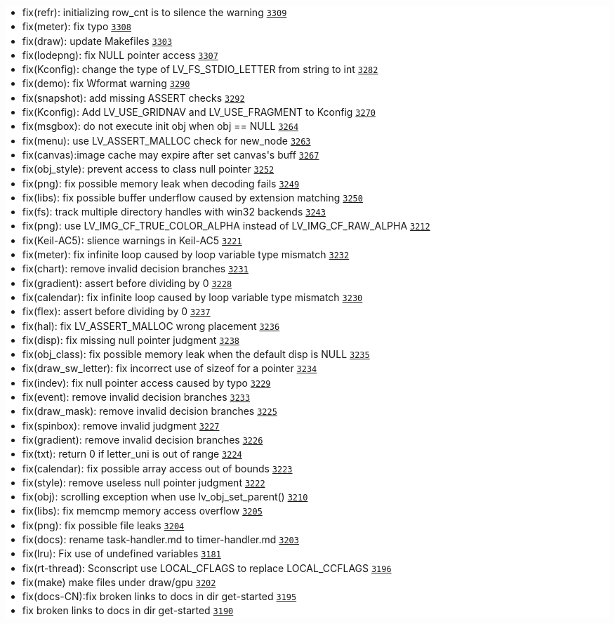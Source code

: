 - fix(refr): initializing row_cnt is to silence the warning [`3309`](https://github.com/lvgl/lvgl/pull/3309)
- fix(meter): fix typo [`3308`](https://github.com/lvgl/lvgl/pull/3308)
- fix(draw): update Makefiles [`3303`](https://github.com/lvgl/lvgl/pull/3303)
- fix(lodepng): fix NULL pointer access [`3307`](https://github.com/lvgl/lvgl/pull/3307)
- fix(Kconfig): change the type of LV_FS_STDIO_LETTER from string to int [`3282`](https://github.com/lvgl/lvgl/pull/3282)
- fix(demo): fix Wformat warning [`3290`](https://github.com/lvgl/lvgl/pull/3290)
- fix(snapshot): add missing ASSERT checks [`3292`](https://github.com/lvgl/lvgl/pull/3292)
- fix(Kconfig): Add LV_USE_GRIDNAV and LV_USE_FRAGMENT to Kconfig [`3270`](https://github.com/lvgl/lvgl/pull/3270)
- fix(msgbox): do not execute init obj when obj == NULL [`3264`](https://github.com/lvgl/lvgl/pull/3264)
- fix(menu): use LV_ASSERT_MALLOC check for new_node [`3263`](https://github.com/lvgl/lvgl/pull/3263)
- fix(canvas):image cache may expire after set canvas's buff [`3267`](https://github.com/lvgl/lvgl/pull/3267)
- fix(obj_style): prevent access to class null pointer [`3252`](https://github.com/lvgl/lvgl/pull/3252)
- fix(png): fix possible memory leak when decoding fails [`3249`](https://github.com/lvgl/lvgl/pull/3249)
- fix(libs): fix possible buffer underflow caused by extension matching [`3250`](https://github.com/lvgl/lvgl/pull/3250)
- fix(fs): track multiple directory handles with win32 backends [`3243`](https://github.com/lvgl/lvgl/pull/3243)
- fix(png): use LV_IMG_CF_TRUE_COLOR_ALPHA instead of LV_IMG_CF_RAW_ALPHA [`3212`](https://github.com/lvgl/lvgl/pull/3212)
- fix(Keil-AC5): slience warnings in Keil-AC5 [`3221`](https://github.com/lvgl/lvgl/pull/3221)
- fix(meter): fix infinite loop caused by loop variable type mismatch [`3232`](https://github.com/lvgl/lvgl/pull/3232)
- fix(chart): remove invalid decision branches [`3231`](https://github.com/lvgl/lvgl/pull/3231)
- fix(gradient): assert before dividing by 0 [`3228`](https://github.com/lvgl/lvgl/pull/3228)
- fix(calendar): fix infinite loop caused by loop variable type mismatch [`3230`](https://github.com/lvgl/lvgl/pull/3230)
- fix(flex): assert before dividing by 0 [`3237`](https://github.com/lvgl/lvgl/pull/3237)
- fix(hal): fix LV_ASSERT_MALLOC wrong placement [`3236`](https://github.com/lvgl/lvgl/pull/3236)
- fix(disp): fix missing null pointer judgment [`3238`](https://github.com/lvgl/lvgl/pull/3238)
- fix(obj_class): fix possible memory leak when the default disp is NULL [`3235`](https://github.com/lvgl/lvgl/pull/3235)
- fix(draw_sw_letter): fix incorrect use of sizeof for a pointer [`3234`](https://github.com/lvgl/lvgl/pull/3234)
- fix(indev): fix null pointer access caused by typo [`3229`](https://github.com/lvgl/lvgl/pull/3229)
- fix(event): remove invalid decision branches [`3233`](https://github.com/lvgl/lvgl/pull/3233)
- fix(draw_mask): remove invalid decision branches [`3225`](https://github.com/lvgl/lvgl/pull/3225)
- fix(spinbox): remove invalid judgment [`3227`](https://github.com/lvgl/lvgl/pull/3227)
- fix(gradient): remove invalid decision branches [`3226`](https://github.com/lvgl/lvgl/pull/3226)
- fix(txt): return 0 if letter_uni is out of range [`3224`](https://github.com/lvgl/lvgl/pull/3224)
- fix(calendar): fix possible array access out of bounds [`3223`](https://github.com/lvgl/lvgl/pull/3223)
- fix(style): remove useless null pointer judgment [`3222`](https://github.com/lvgl/lvgl/pull/3222)
- fix(obj): scrolling exception when use lv_obj_set_parent() [`3210`](https://github.com/lvgl/lvgl/pull/3210)
- fix(libs): fix memcmp memory access overflow [`3205`](https://github.com/lvgl/lvgl/pull/3205)
- fix(png): fix possible file leaks [`3204`](https://github.com/lvgl/lvgl/pull/3204)
- fix(docs): rename task-handler.md to timer-handler.md [`3203`](https://github.com/lvgl/lvgl/pull/3203)
- fix(lru): Fix use of undefined variables [`3181`](https://github.com/lvgl/lvgl/pull/3181)
- fix(rt-thread): Sconscript use LOCAL_CFLAGS to replace LOCAL_CCFLAGS [`3196`](https://github.com/lvgl/lvgl/pull/3196)
- fix(make) make files under draw/gpu [`3202`](https://github.com/lvgl/lvgl/pull/3202)
- fix(docs-CN):fix broken links to docs in dir get-started [`3195`](https://github.com/lvgl/lvgl/pull/3195)
- fix broken links to docs in dir get-started [`3190`](https://github.com/lvgl/lvgl/pull/3190)